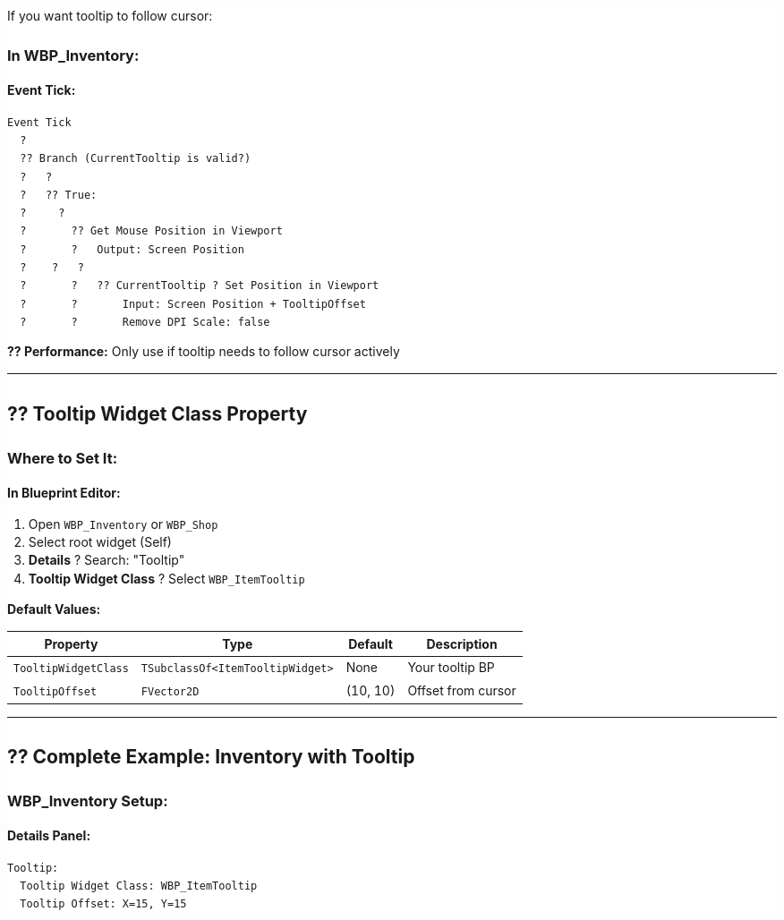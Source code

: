 If you want tooltip to follow cursor:

### In WBP_Inventory:

**Event Tick:**
```blueprint
Event Tick
  ?
  ?? Branch (CurrentTooltip is valid?)
  ?   ?
  ?   ?? True:
  ?     ?
  ?       ?? Get Mouse Position in Viewport
  ?       ?   Output: Screen Position
  ?    ?   ?
  ?       ?   ?? CurrentTooltip ? Set Position in Viewport
  ?       ?       Input: Screen Position + TooltipOffset
  ?       ?       Remove DPI Scale: false
```

**?? Performance:** Only use if tooltip needs to follow cursor actively

---

## ?? Tooltip Widget Class Property

### Where to Set It:

**In Blueprint Editor:**

1. Open `WBP_Inventory` or `WBP_Shop`
2. Select root widget (Self)
3. **Details** ? Search: "Tooltip"
4. **Tooltip Widget Class** ? Select `WBP_ItemTooltip`

**Default Values:**

| Property | Type | Default | Description |
|----------|------|---------|-------------|
| `TooltipWidgetClass` | `TSubclassOf<ItemTooltipWidget>` | None | Your tooltip BP |
| `TooltipOffset` | `FVector2D` | (10, 10) | Offset from cursor |

---

## ?? Complete Example: Inventory with Tooltip

### WBP_Inventory Setup:

**Details Panel:**
```
Tooltip:
  Tooltip Widget Class: WBP_ItemTooltip
  Tooltip Offset: X=15, Y=15
```
